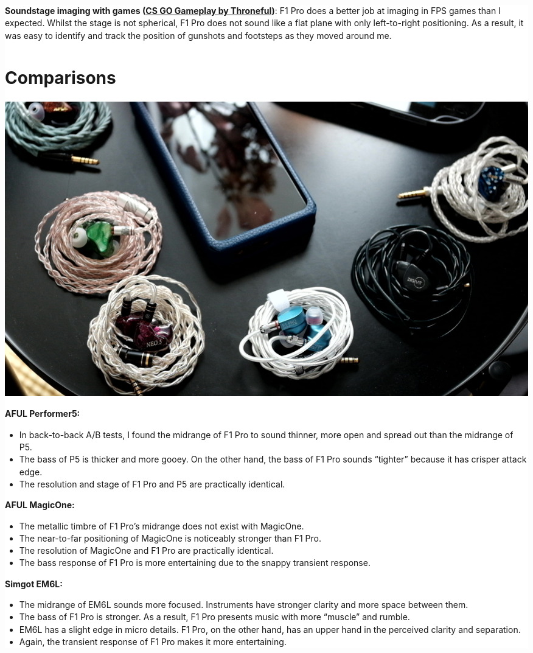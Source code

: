 **Soundstage imaging with games ([CS GO Gameplay by Throneful](https://youtu.be/KnpljMWwy3o))**: F1 Pro does a better job at imaging in FPS games than I expected. Whilst the stage is not spherical, F1 Pro does not sound like a flat plane with only left-to-right positioning. As a result, it was easy to identify and track the position of gunshots and footsteps as they moved around me. 

Comparisons
===

![](/assets/images/F1Pro/F1Pro_00004.jpg)

**AFUL Performer5:**
- In back-to-back A/B tests, I found the midrange of F1 Pro to sound thinner, more open and spread out than the midrange of P5. 
- The bass of P5 is thicker and more gooey. On the other hand, the bass of F1 Pro sounds “tighter” because it has crisper attack edge. 
- The resolution and stage of F1 Pro and P5 are practically identical.

**AFUL MagicOne:**
- The metallic timbre of F1 Pro’s midrange does not exist with MagicOne. 
- The near-to-far positioning of MagicOne is noticeably stronger than F1 Pro.
- The resolution of MagicOne and F1 Pro are practically identical.
- The bass response of F1 Pro is more entertaining due to the snappy transient response.

**Simgot EM6L:**
- The midrange of EM6L sounds more focused. Instruments have stronger clarity and more space between them. 
- The bass of F1 Pro is stronger. As a result, F1 Pro presents music with more “muscle” and rumble. 
- EM6L has a slight edge in micro details. F1 Pro, on the other hand, has an upper hand in the perceived clarity and separation. 
- Again, the transient response of F1 Pro makes it more entertaining.
